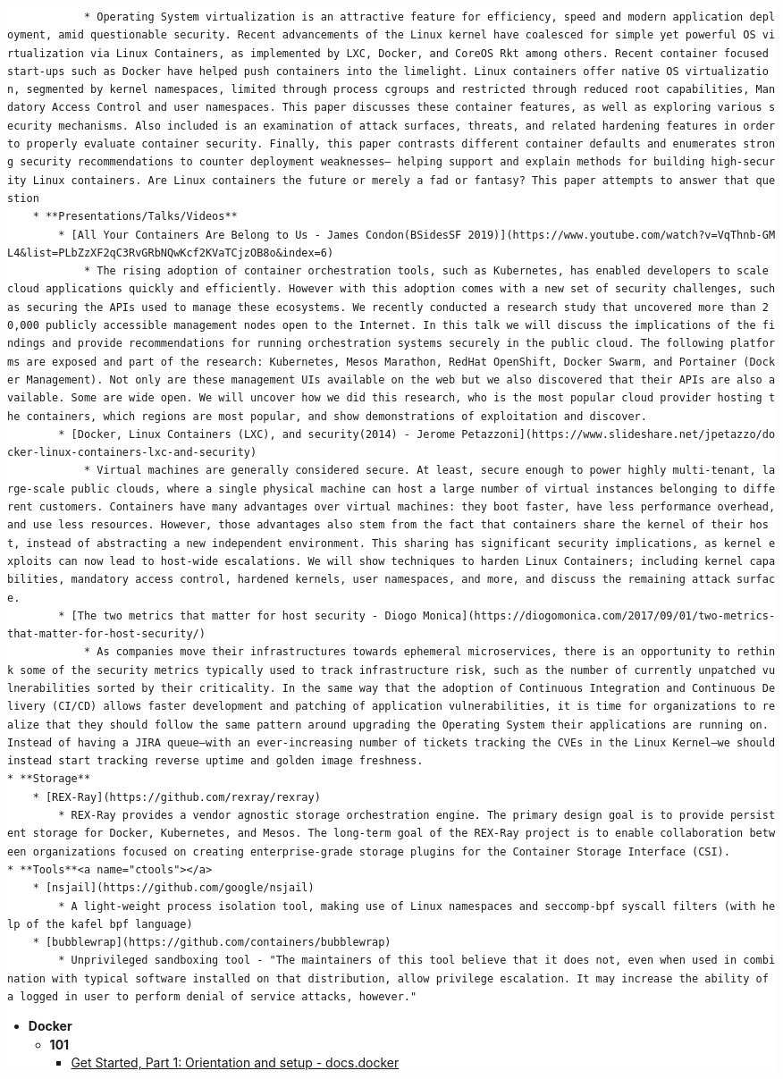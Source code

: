 				* Operating System virtualization is an attractive feature for efficiency, speed and modern application deployment, amid questionable security. Recent advancements of the Linux kernel have coalesced for simple yet powerful OS virtualization via Linux Containers, as implemented by LXC, Docker, and CoreOS Rkt among others. Recent container focused start-ups such as Docker have helped push containers into the limelight. Linux containers offer native OS virtualization, segmented by kernel namespaces, limited through process cgroups and restricted through reduced root capabilities, Mandatory Access Control and user namespaces. This paper discusses these container features, as well as exploring various security mechanisms. Also included is an examination of attack surfaces, threats, and related hardening features in order to properly evaluate container security. Finally, this paper contrasts different container defaults and enumerates strong security recommendations to counter deployment weaknesses– helping support and explain methods for building high-security Linux containers. Are Linux containers the future or merely a fad or fantasy? This paper attempts to answer that question
		* **Presentations/Talks/Videos**
			* [All Your Containers Are Belong to Us - James Condon(BSidesSF 2019)](https://www.youtube.com/watch?v=VqThnb-GML4&list=PLbZzXF2qC3RvGRbNQwKcf2KVaTCjzOB8o&index=6)
				* The rising adoption of container orchestration tools, such as Kubernetes, has enabled developers to scale cloud applications quickly and efficiently. However with this adoption comes with a new set of security challenges, such as securing the APIs used to manage these ecosystems. We recently conducted a research study that uncovered more than 20,000 publicly accessible management nodes open to the Internet. In this talk we will discuss the implications of the findings and provide recommendations for running orchestration systems securely in the public cloud. The following platforms are exposed and part of the research: Kubernetes, Mesos Marathon, RedHat OpenShift, Docker Swarm, and Portainer (Docker Management). Not only are these management UIs available on the web but we also discovered that their APIs are also available. Some are wide open. We will uncover how we did this research, who is the most popular cloud provider hosting the containers, which regions are most popular, and show demonstrations of exploitation and discover.
			* [Docker, Linux Containers (LXC), and security(2014) - Jerome Petazzoni](https://www.slideshare.net/jpetazzo/docker-linux-containers-lxc-and-security)
				* Virtual machines are generally considered secure. At least, secure enough to power highly multi-tenant, large-scale public clouds, where a single physical machine can host a large number of virtual instances belonging to different customers. Containers have many advantages over virtual machines: they boot faster, have less performance overhead, and use less resources. However, those advantages also stem from the fact that containers share the kernel of their host, instead of abstracting a new independent environment. This sharing has significant security implications, as kernel exploits can now lead to host-wide escalations. We will show techniques to harden Linux Containers; including kernel capabilities, mandatory access control, hardened kernels, user namespaces, and more, and discuss the remaining attack surface. 
			* [The two metrics that matter for host security - Diogo Monica](https://diogomonica.com/2017/09/01/two-metrics-that-matter-for-host-security/)
				* As companies move their infrastructures towards ephemeral microservices, there is an opportunity to rethink some of the security metrics typically used to track infrastructure risk, such as the number of currently unpatched vulnerabilities sorted by their criticality. In the same way that the adoption of Continuous Integration and Continuous Delivery (CI/CD) allows faster development and patching of application vulnerabilities, it is time for organizations to realize that they should follow the same pattern around upgrading the Operating System their applications are running on. Instead of having a JIRA queue—with an ever-increasing number of tickets tracking the CVEs in the Linux Kernel—we should instead start tracking reverse uptime and golden image freshness.
	* **Storage**
		* [REX-Ray](https://github.com/rexray/rexray)
			* REX-Ray provides a vendor agnostic storage orchestration engine. The primary design goal is to provide persistent storage for Docker, Kubernetes, and Mesos. The long-term goal of the REX-Ray project is to enable collaboration between organizations focused on creating enterprise-grade storage plugins for the Container Storage Interface (CSI).
	* **Tools**<a name="ctools"></a>
		* [nsjail](https://github.com/google/nsjail)
			* A light-weight process isolation tool, making use of Linux namespaces and seccomp-bpf syscall filters (with help of the kafel bpf language)
		* [bubblewrap](https://github.com/containers/bubblewrap)
			* Unprivileged sandboxing tool - "The maintainers of this tool believe that it does not, even when used in combination with typical software installed on that distribution, allow privilege escalation. It may increase the ability of a logged in user to perform denial of service attacks, however."
* **Docker**<a name="docker"></a>
	* **101**<a name="d101"></a>
		* [Get Started, Part 1: Orientation and setup - docs.docker](https://docs.docker.com/get-started/)